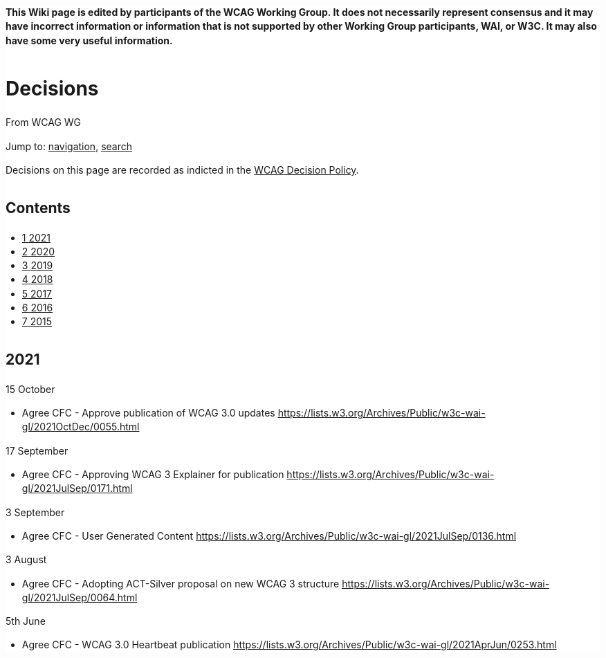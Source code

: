 <span id="top"></span>

**This Wiki page is edited by participants of the WCAG Working Group. It does not necessarily represent consensus and it may have incorrect information or information that is not supported by other Working Group participants, WAI, or W3C. It may also have some very useful information.**

Decisions
=========

From WCAG WG

Jump to: [navigation](#mw-head), [search](#p-search)

Decisions on this page are recorded as indicted in the <a href="http://www.w3.org/WAI/GL/decision-policy" class="external text">WCAG Decision Policy</a>.

Contents
--------

-   [<span class="tocnumber">1</span> <span class="toctext">2021</span>](#2021)
-   [<span class="tocnumber">2</span> <span class="toctext">2020</span>](#2020)
-   [<span class="tocnumber">3</span> <span class="toctext">2019</span>](#2019)
-   [<span class="tocnumber">4</span> <span class="toctext">2018</span>](#2018)
-   [<span class="tocnumber">5</span> <span class="toctext">2017</span>](#2017)
-   [<span class="tocnumber">6</span> <span class="toctext">2016</span>](#2016)
-   [<span class="tocnumber">7</span> <span class="toctext">2015</span>](#2015)

<span id="2021" class="mw-headline">2021</span>
-----------------------------------------------

15 October

-   Agree CFC - Approve publication of WCAG 3.0 updates <a href="https://lists.w3.org/Archives/Public/w3c-wai-gl/2021OctDec/0055.html" class="external free">https://lists.w3.org/Archives/Public/w3c-wai-gl/2021OctDec/0055.html</a>

17 September

-   Agree CFC - Approving WCAG 3 Explainer for publication <a href="https://lists.w3.org/Archives/Public/w3c-wai-gl/2021JulSep/0171.html" class="external free">https://lists.w3.org/Archives/Public/w3c-wai-gl/2021JulSep/0171.html</a>

3 September

-   Agree CFC - User Generated Content <a href="https://lists.w3.org/Archives/Public/w3c-wai-gl/2021JulSep/0136.html" class="external free">https://lists.w3.org/Archives/Public/w3c-wai-gl/2021JulSep/0136.html</a>

3 August

-   Agree CFC - Adopting ACT-Silver proposal on new WCAG 3 structure <a href="https://lists.w3.org/Archives/Public/w3c-wai-gl/2021JulSep/0064.html" class="external free">https://lists.w3.org/Archives/Public/w3c-wai-gl/2021JulSep/0064.html</a>

5th June

-   Agree CFC - WCAG 3.0 Heartbeat publication <a href="https://lists.w3.org/Archives/Public/w3c-wai-gl/2021AprJun/0253.html" class="external free">https://lists.w3.org/Archives/Public/w3c-wai-gl/2021AprJun/0253.html</a>
